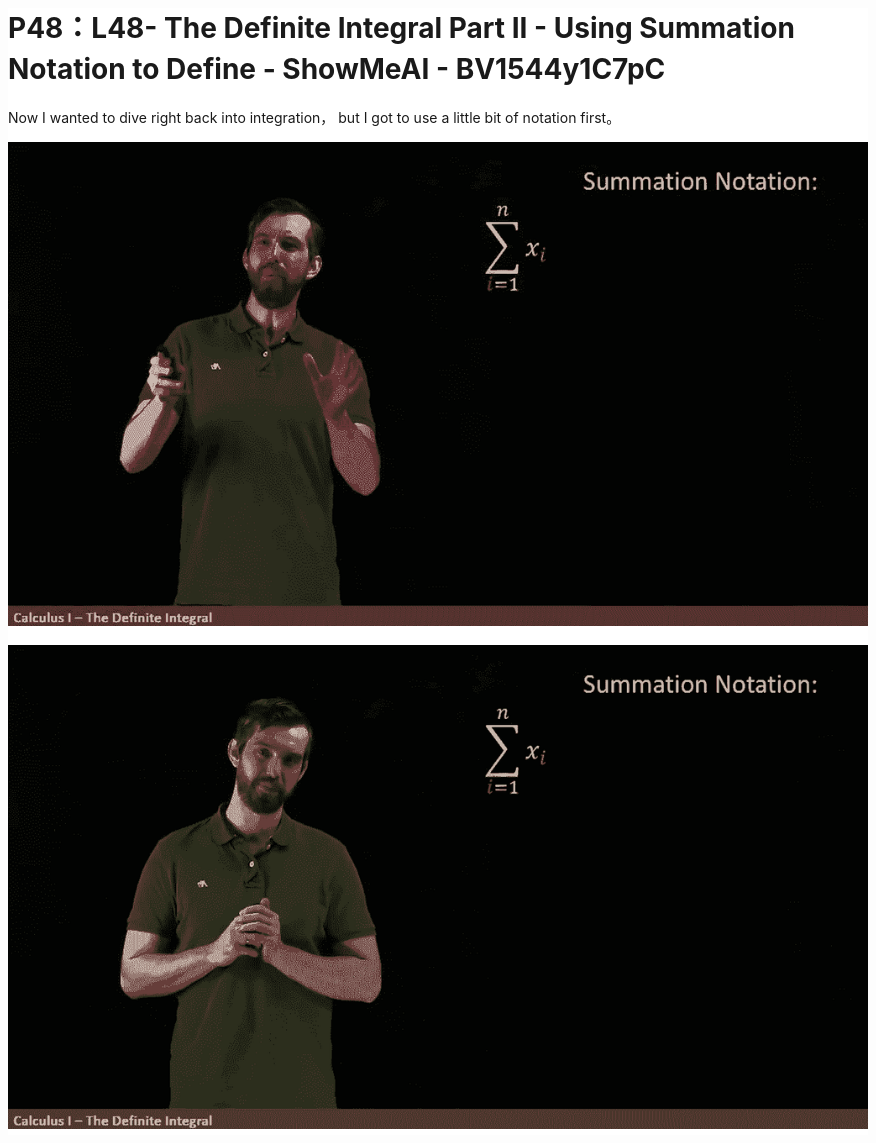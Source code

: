 # P48：L48- The Definite Integral Part II - Using Summation Notation to Define - ShowMeAI - BV1544y1C7pC

Now I wanted to dive right back into integration， but I got to use a little bit of notation first。



![](img/c4b7a6eab9f1e52960470c4d5c1f1263_1.png)

![](img/c4b7a6eab9f1e52960470c4d5c1f1263_2.png)

